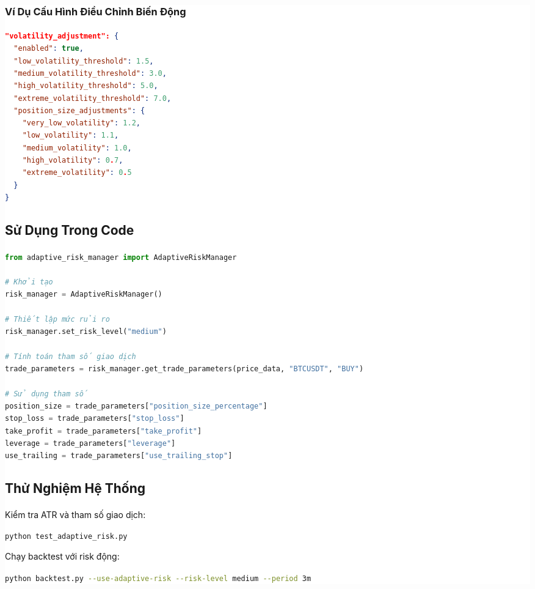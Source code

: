 ### Ví Dụ Cấu Hình Điều Chỉnh Biến Động

```json
"volatility_adjustment": {
  "enabled": true,
  "low_volatility_threshold": 1.5,
  "medium_volatility_threshold": 3.0,
  "high_volatility_threshold": 5.0,
  "extreme_volatility_threshold": 7.0,
  "position_size_adjustments": {
    "very_low_volatility": 1.2,
    "low_volatility": 1.1,
    "medium_volatility": 1.0,
    "high_volatility": 0.7,
    "extreme_volatility": 0.5
  }
}
```

## Sử Dụng Trong Code

```python
from adaptive_risk_manager import AdaptiveRiskManager

# Khởi tạo
risk_manager = AdaptiveRiskManager()

# Thiết lập mức rủi ro
risk_manager.set_risk_level("medium")

# Tính toán tham số giao dịch
trade_parameters = risk_manager.get_trade_parameters(price_data, "BTCUSDT", "BUY")

# Sử dụng tham số
position_size = trade_parameters["position_size_percentage"]
stop_loss = trade_parameters["stop_loss"]
take_profit = trade_parameters["take_profit"]
leverage = trade_parameters["leverage"]
use_trailing = trade_parameters["use_trailing_stop"]
```

## Thử Nghiệm Hệ Thống

Kiểm tra ATR và tham số giao dịch:

```bash
python test_adaptive_risk.py
```

Chạy backtest với risk động:

```bash
python backtest.py --use-adaptive-risk --risk-level medium --period 3m
```
